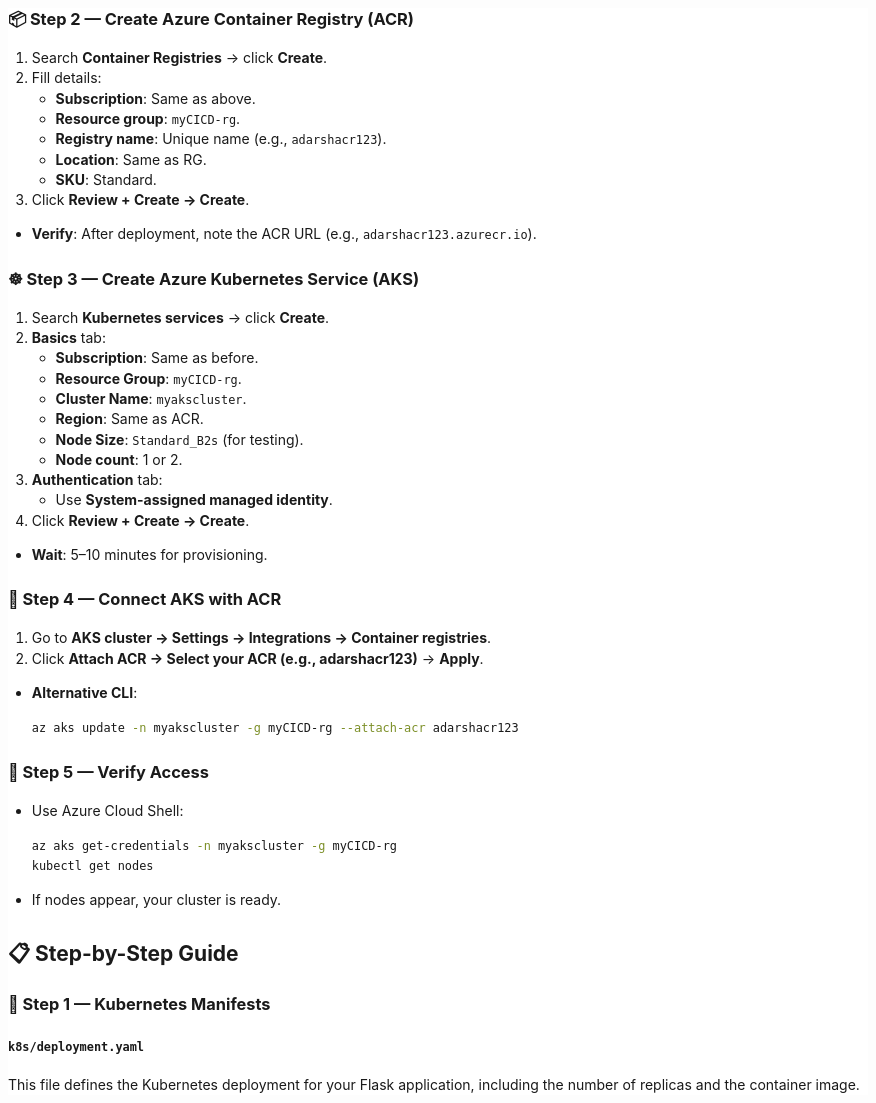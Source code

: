 ### 📦 Step 2 — Create Azure Container Registry (ACR)
1. Search **Container Registries** → click **Create**.
2. Fill details:
   - **Subscription**: Same as above.
   - **Resource group**: `myCICD-rg`.
   - **Registry name**: Unique name (e.g., `adarshacr123`).
   - **Location**: Same as RG.
   - **SKU**: Standard.
3. Click **Review + Create → Create**.
- **Verify**: After deployment, note the ACR URL (e.g., `adarshacr123.azurecr.io`).

### ☸️ Step 3 — Create Azure Kubernetes Service (AKS)
1. Search **Kubernetes services** → click **Create**.
2. **Basics** tab:
   - **Subscription**: Same as before.
   - **Resource Group**: `myCICD-rg`.
   - **Cluster Name**: `myakscluster`.
   - **Region**: Same as ACR.
   - **Node Size**: `Standard_B2s` (for testing).
   - **Node count**: 1 or 2.
3. **Authentication** tab:
   - Use **System-assigned managed identity**.
4. Click **Review + Create → Create**.
- **Wait**: 5–10 minutes for provisioning.

### 🔗 Step 4 — Connect AKS with ACR
1. Go to **AKS cluster → Settings → Integrations → Container registries**.
2. Click **Attach ACR → Select your ACR (e.g., adarshacr123)** → **Apply**.
- **Alternative CLI**:
  ```bash
  az aks update -n myakscluster -g myCICD-rg --attach-acr adarshacr123
  ```

### 🧠 Step 5 — Verify Access
- Use Azure Cloud Shell:
  ```bash
  az aks get-credentials -n myakscluster -g myCICD-rg
  kubectl get nodes
  ```
- If nodes appear, your cluster is ready.

## 📋 Step-by-Step Guide

### 🧱 Step 1 — Kubernetes Manifests

#### `k8s/deployment.yaml`

This file defines the Kubernetes deployment for your Flask application, including the number of replicas and the container image.
